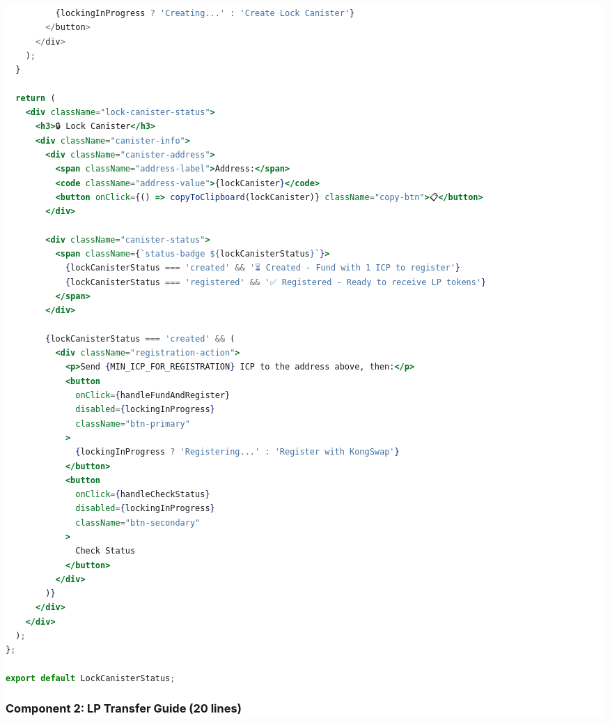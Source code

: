 ```jsx
          {lockingInProgress ? 'Creating...' : 'Create Lock Canister'}
        </button>
      </div>
    );
  }

  return (
    <div className="lock-canister-status">
      <h3>🔒 Lock Canister</h3>
      <div className="canister-info">
        <div className="canister-address">
          <span className="address-label">Address:</span>
          <code className="address-value">{lockCanister}</code>
          <button onClick={() => copyToClipboard(lockCanister)} className="copy-btn">📋</button>
        </div>
        
        <div className="canister-status">
          <span className={`status-badge ${lockCanisterStatus}`}>
            {lockCanisterStatus === 'created' && '⏳ Created - Fund with 1 ICP to register'}
            {lockCanisterStatus === 'registered' && '✅ Registered - Ready to receive LP tokens'}
          </span>
        </div>
        
        {lockCanisterStatus === 'created' && (
          <div className="registration-action">
            <p>Send {MIN_ICP_FOR_REGISTRATION} ICP to the address above, then:</p>
            <button 
              onClick={handleFundAndRegister}
              disabled={lockingInProgress}
              className="btn-primary"
            >
              {lockingInProgress ? 'Registering...' : 'Register with KongSwap'}
            </button>
            <button 
              onClick={handleCheckStatus}
              disabled={lockingInProgress}
              className="btn-secondary"
            >
              Check Status
            </button>
          </div>
        )}
      </div>
    </div>
  );
};

export default LockCanisterStatus;
```

### Component 2: LP Transfer Guide (20 lines)
